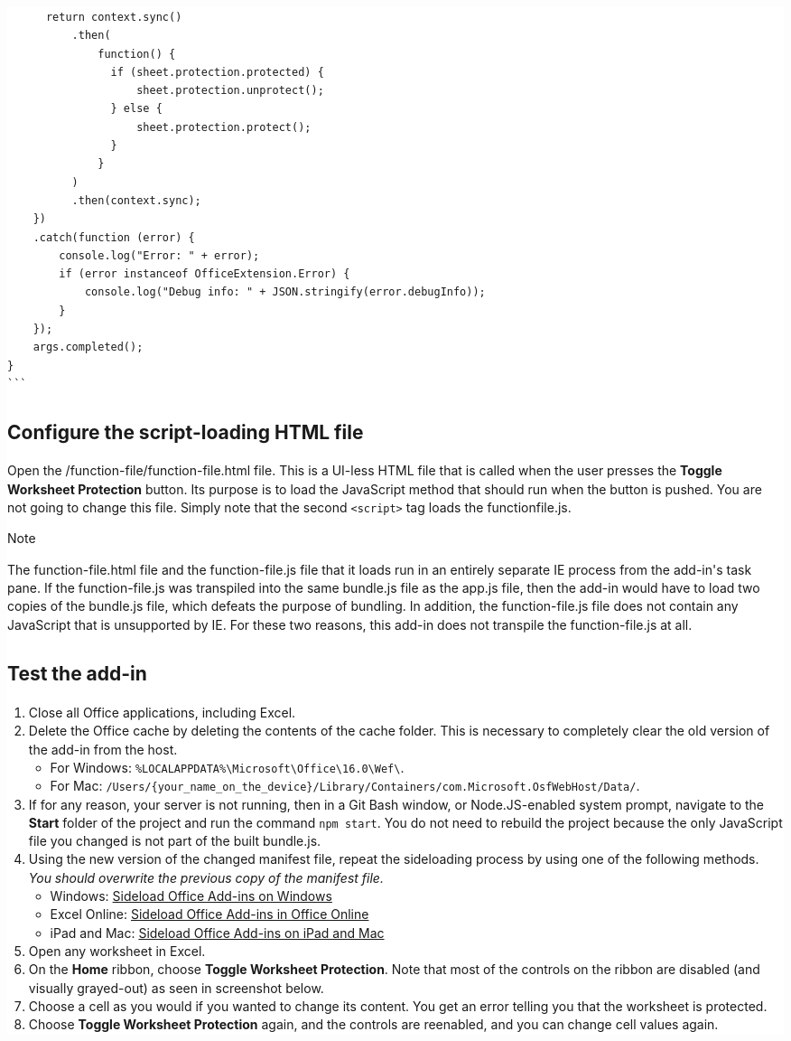           return context.sync()
              .then(
                  function() {
                    if (sheet.protection.protected) {
                        sheet.protection.unprotect();
                    } else {
                        sheet.protection.protect();
                    }
                  }
              )
              .then(context.sync);
        })
        .catch(function (error) {
            console.log("Error: " + error);
            if (error instanceof OfficeExtension.Error) {
                console.log("Debug info: " + JSON.stringify(error.debugInfo));
            }
        });
        args.completed();
    }
    ```


## Configure the script-loading HTML file

Open the /function-file/function-file.html file. This is a UI-less HTML file that is called when the user presses the **Toggle Worksheet Protection** button. Its purpose is to load the JavaScript method that should run when the button is pushed. You are not going to change this file. Simply note that the second `<script>` tag loads the functionfile.js.

   > [!NOTE]
   > The function-file.html file and the function-file.js file that it loads run in an entirely separate IE process from the add-in's task pane. If the function-file.js was transpiled into the same bundle.js file as the app.js file, then the add-in would have to load two copies of the bundle.js file, which defeats the purpose of bundling. In addition, the function-file.js file does not contain any JavaScript that is unsupported by IE. For these two reasons, this add-in does not transpile the function-file.js at all. 

## Test the add-in

1. Close all Office applications, including Excel. 
2. Delete the Office cache by deleting the contents of the cache folder. This is necessary to completely clear the old version of the add-in from the host. 
    - For Windows: `%LOCALAPPDATA%\Microsoft\Office\16.0\Wef\`.
    - For Mac: `/Users/{your_name_on_the_device}/Library/Containers/com.Microsoft.OsfWebHost/Data/`.
3. If for any reason, your server is not running, then in a Git Bash window, or Node.JS-enabled system prompt, navigate to the **Start** folder of the project and run the command `npm start`. You do not need to rebuild the project because the only JavaScript file you changed is not part of the built bundle.js.
4. Using the new version of the changed manifest file, repeat the sideloading process by using one of the following methods. *You should overwrite the previous copy of the manifest file.*
    - Windows: [Sideload Office Add-ins on Windows](../testing/create-a-network-shared-folder-catalog-for-task-pane-and-content-add-ins.md)
    - Excel Online: [Sideload Office Add-ins in Office Online](../testing/sideload-office-add-ins-for-testing.md#sideload-an-office-add-in-on-office-online)
    - iPad and Mac: [Sideload Office Add-ins on iPad and Mac](../testing/sideload-an-office-add-in-on-ipad-and-mac.md)
7. Open any worksheet in Excel.
8. On the **Home** ribbon, choose **Toggle Worksheet Protection**. Note that most of the controls on the ribbon are disabled (and visually grayed-out) as seen in screenshot below. 
9. Choose a cell as you would if you wanted to change its content. You get an error telling you that the worksheet is protected.
10. Choose **Toggle Worksheet Protection** again, and the controls are reenabled, and you can change cell values again.